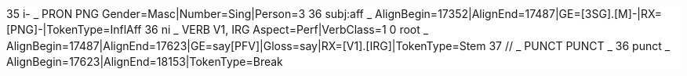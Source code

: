 35	i-	_	PRON	PNG	Gender=Masc|Number=Sing|Person=3	36	subj:aff	_	AlignBegin=17352|AlignEnd=17487|GE=[3SG].[M]-|RX=[PNG]-|TokenType=InflAff
36	ni	_	VERB	V1, IRG	Aspect=Perf|VerbClass=1	0	root	_	AlignBegin=17487|AlignEnd=17623|GE=say\[PFV]|Gloss=say|RX=[V1].[IRG]|TokenType=Stem
37	//	_	PUNCT	PUNCT	_	36	punct	_	AlignBegin=17623|AlignEnd=18153|TokenType=Break
